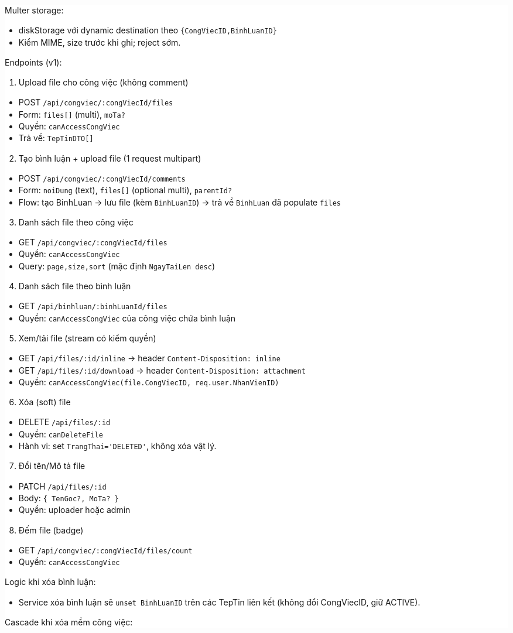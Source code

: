 Multer storage:

- diskStorage với dynamic destination theo `{CongViecID,BinhLuanID}`
- Kiểm MIME, size trước khi ghi; reject sớm.

Endpoints (v1):

1. Upload file cho công việc (không comment)

- POST `/api/congviec/:congViecId/files`
- Form: `files[]` (multi), `moTa?`
- Quyền: `canAccessCongViec`
- Trả về: `TepTinDTO[]`

2. Tạo bình luận + upload file (1 request multipart)

- POST `/api/congviec/:congViecId/comments`
- Form: `noiDung` (text), `files[]` (optional multi), `parentId?`
- Flow: tạo BinhLuan → lưu file (kèm `BinhLuanID`) → trả về `BinhLuan` đã populate `files`

3. Danh sách file theo công việc

- GET `/api/congviec/:congViecId/files`
- Quyền: `canAccessCongViec`
- Query: `page,size,sort` (mặc định `NgayTaiLen desc`)

4. Danh sách file theo bình luận

- GET `/api/binhluan/:binhLuanId/files`
- Quyền: `canAccessCongViec` của công việc chứa bình luận

5. Xem/tải file (stream có kiểm quyền)

- GET `/api/files/:id/inline` → header `Content-Disposition: inline`
- GET `/api/files/:id/download` → header `Content-Disposition: attachment`
- Quyền: `canAccessCongViec(file.CongViecID, req.user.NhanVienID)`

6. Xóa (soft) file

- DELETE `/api/files/:id`
- Quyền: `canDeleteFile`
- Hành vi: set `TrangThai='DELETED'`, không xóa vật lý.

7. Đổi tên/Mô tả file

- PATCH `/api/files/:id`
- Body: `{ TenGoc?, MoTa? }`
- Quyền: uploader hoặc admin

8. Đếm file (badge)

- GET `/api/congviec/:congViecId/files/count`
- Quyền: `canAccessCongViec`

Logic khi xóa bình luận:

- Service xóa bình luận sẽ `unset BinhLuanID` trên các TepTin liên kết (không đổi CongViecID, giữ ACTIVE).

Cascade khi xóa mềm công việc:
